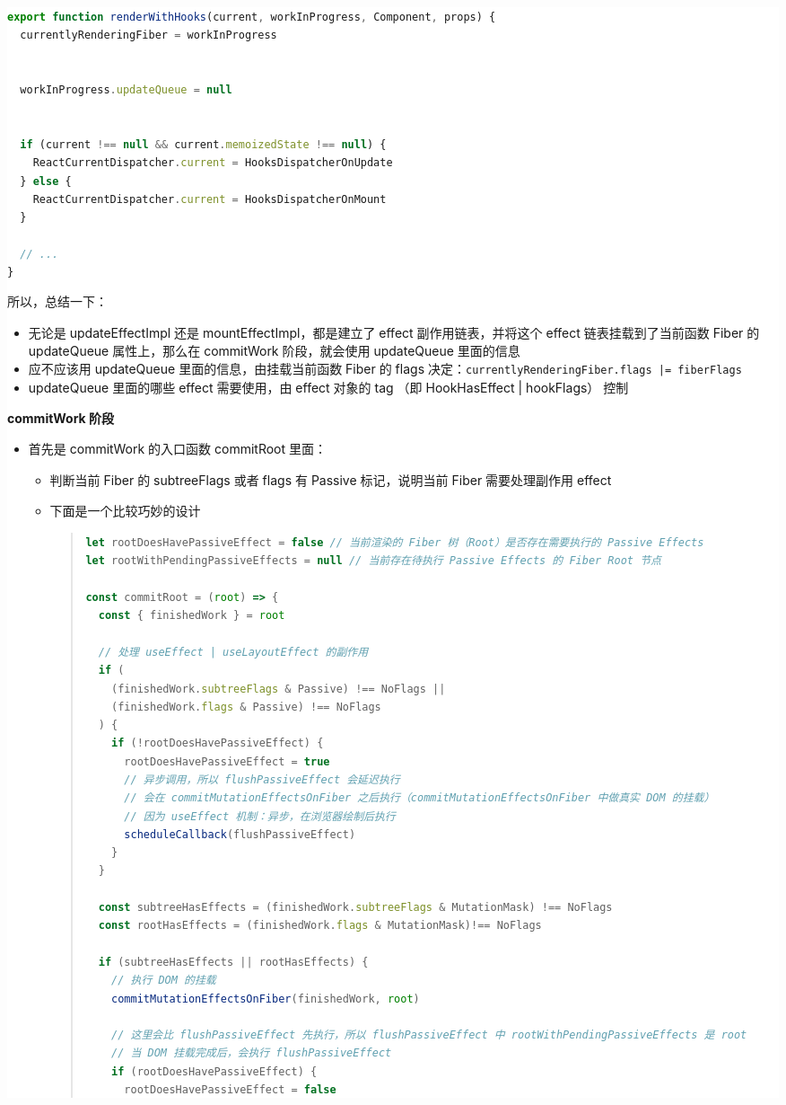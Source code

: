 ```js
export function renderWithHooks(current, workInProgress, Component, props) {
  currentlyRenderingFiber = workInProgress


  workInProgress.updateQueue = null


  if (current !== null && current.memoizedState !== null) {
    ReactCurrentDispatcher.current = HooksDispatcherOnUpdate
  } else {
    ReactCurrentDispatcher.current = HooksDispatcherOnMount
  }

  // ...
}
```



所以，总结一下：

- 无论是 updateEffectImpl 还是 mountEffectImpl，都是建立了 effect 副作用链表，并将这个 effect 链表挂载到了当前函数 Fiber 的 updateQueue 属性上，那么在 commitWork 阶段，就会使用 updateQueue 里面的信息
- 应不应该用 updateQueue 里面的信息，由挂载当前函数 Fiber 的 flags 决定：`currentlyRenderingFiber.flags |= fiberFlags`
- updateQueue 里面的哪些 effect 需要使用，由 effect 对象的 tag （即 HookHasEffect | hookFlags） 控制



**commitWork 阶段**

- 首先是 commitWork 的入口函数 commitRoot 里面：

  - 判断当前 Fiber 的 subtreeFlags 或者 flags 有 Passive 标记，说明当前 Fiber 需要处理副作用 effect

  - 下面是一个比较巧妙的设计

    > ```js
    > let rootDoesHavePassiveEffect = false // 当前渲染的 Fiber 树（Root）是否存在需要执行的 Passive Effects
    > let rootWithPendingPassiveEffects = null // 当前存在待执行 Passive Effects 的 Fiber Root 节点
    > 
    > const commitRoot = (root) => {
    >   const { finishedWork } = root
    > 
    >   // 处理 useEffect | useLayoutEffect 的副作用
    >   if (
    >     (finishedWork.subtreeFlags & Passive) !== NoFlags ||
    >     (finishedWork.flags & Passive) !== NoFlags
    >   ) {
    >     if (!rootDoesHavePassiveEffect) {
    >       rootDoesHavePassiveEffect = true
    >       // 异步调用，所以 flushPassiveEffect 会延迟执行
    >       // 会在 commitMutationEffectsOnFiber 之后执行（commitMutationEffectsOnFiber 中做真实 DOM 的挂载）
    >       // 因为 useEffect 机制：异步，在浏览器绘制后执行
    >       scheduleCallback(flushPassiveEffect)
    >     }
    >   }
    > 
    >   const subtreeHasEffects = (finishedWork.subtreeFlags & MutationMask) !== NoFlags
    >   const rootHasEffects = (finishedWork.flags & MutationMask)!== NoFlags
    > 
    >   if (subtreeHasEffects || rootHasEffects) {
    >     // 执行 DOM 的挂载
    >     commitMutationEffectsOnFiber(finishedWork, root)
    > 
    >     // 这里会比 flushPassiveEffect 先执行，所以 flushPassiveEffect 中 rootWithPendingPassiveEffects 是 root
    >     // 当 DOM 挂载完成后，会执行 flushPassiveEffect
    >     if (rootDoesHavePassiveEffect) {
    >       rootDoesHavePassiveEffect = false
